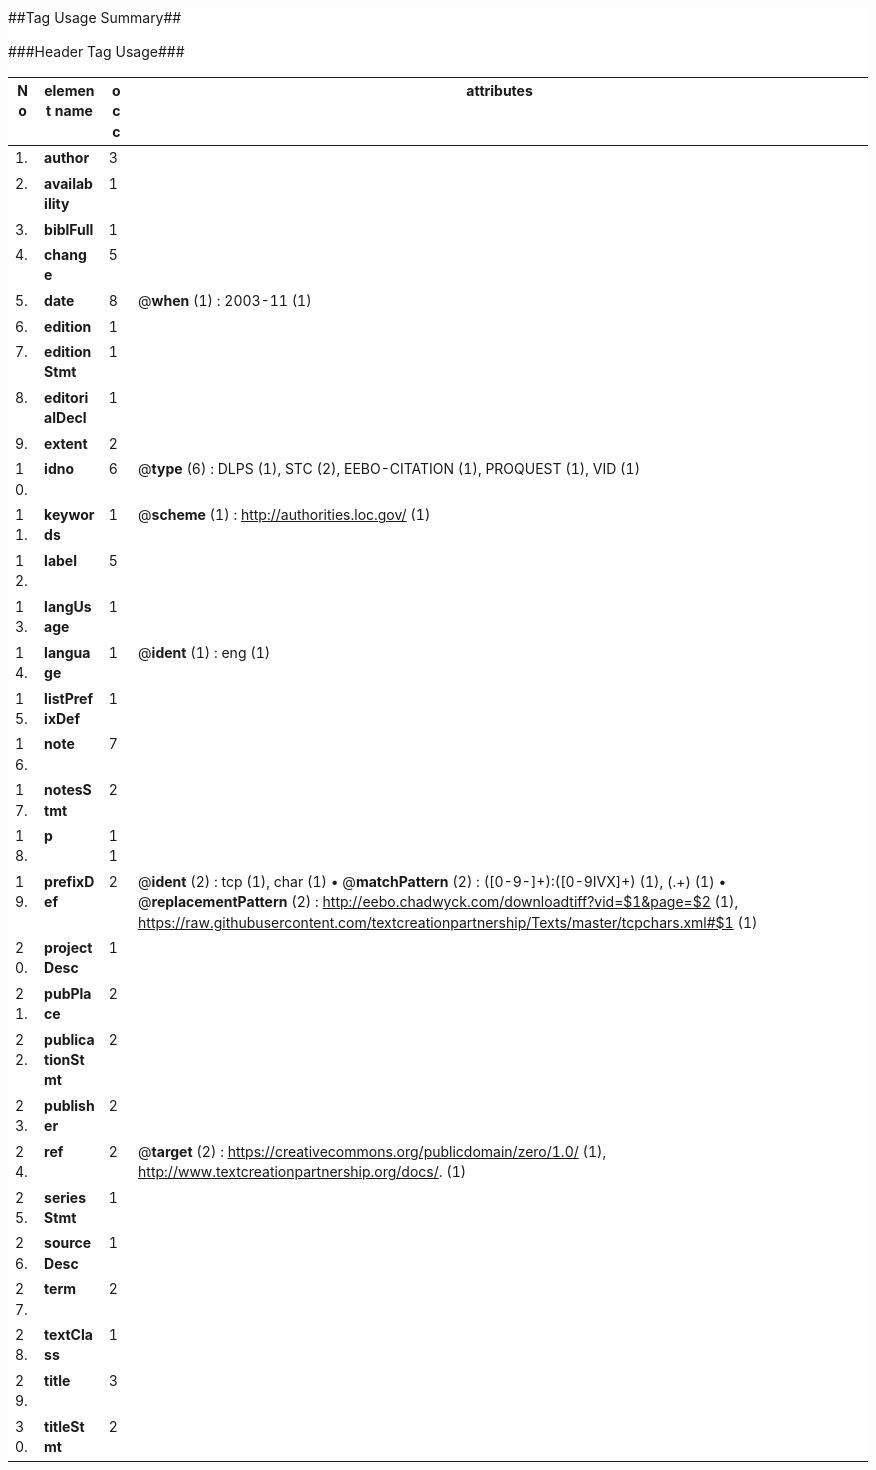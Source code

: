 ##Tag Usage Summary##

###Header Tag Usage###

|No|element name|occ|attributes|
|---|---|---|---|
|1.|__author__|3||
|2.|__availability__|1||
|3.|__biblFull__|1||
|4.|__change__|5||
|5.|__date__|8| @__when__ (1) : 2003-11 (1)|
|6.|__edition__|1||
|7.|__editionStmt__|1||
|8.|__editorialDecl__|1||
|9.|__extent__|2||
|10.|__idno__|6| @__type__ (6) : DLPS (1), STC (2), EEBO-CITATION (1), PROQUEST (1), VID (1)|
|11.|__keywords__|1| @__scheme__ (1) : http://authorities.loc.gov/ (1)|
|12.|__label__|5||
|13.|__langUsage__|1||
|14.|__language__|1| @__ident__ (1) : eng (1)|
|15.|__listPrefixDef__|1||
|16.|__note__|7||
|17.|__notesStmt__|2||
|18.|__p__|11||
|19.|__prefixDef__|2| @__ident__ (2) : tcp (1), char (1)  •  @__matchPattern__ (2) : ([0-9\-]+):([0-9IVX]+) (1), (.+) (1)  •  @__replacementPattern__ (2) : http://eebo.chadwyck.com/downloadtiff?vid=$1&page=$2 (1), https://raw.githubusercontent.com/textcreationpartnership/Texts/master/tcpchars.xml#$1 (1)|
|20.|__projectDesc__|1||
|21.|__pubPlace__|2||
|22.|__publicationStmt__|2||
|23.|__publisher__|2||
|24.|__ref__|2| @__target__ (2) : https://creativecommons.org/publicdomain/zero/1.0/ (1), http://www.textcreationpartnership.org/docs/. (1)|
|25.|__seriesStmt__|1||
|26.|__sourceDesc__|1||
|27.|__term__|2||
|28.|__textClass__|1||
|29.|__title__|3||
|30.|__titleStmt__|2||
